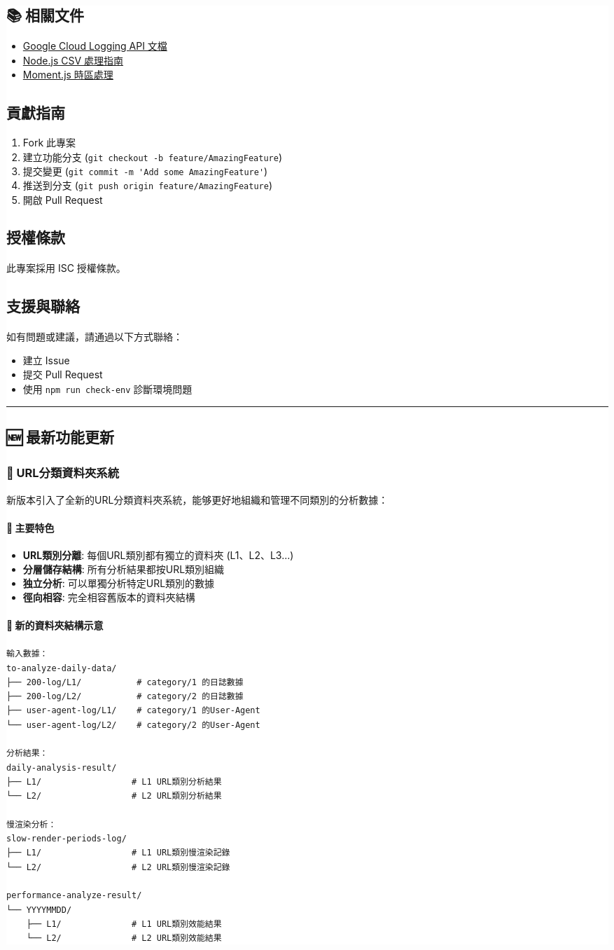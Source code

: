 ## 📚 相關文件

- [Google Cloud Logging API 文檔](https://cloud.google.com/logging/docs)
- [Node.js CSV 處理指南](https://nodejs.org/api/fs.html)
- [Moment.js 時區處理](https://momentjs.com/timezone/)

## 貢獻指南

1. Fork 此專案
2. 建立功能分支 (`git checkout -b feature/AmazingFeature`)
3. 提交變更 (`git commit -m 'Add some AmazingFeature'`)
4. 推送到分支 (`git push origin feature/AmazingFeature`)
5. 開啟 Pull Request

## 授權條款

此專案採用 ISC 授權條款。

## 支援與聯絡

如有問題或建議，請通過以下方式聯絡：
- 建立 Issue
- 提交 Pull Request
- 使用 `npm run check-env` 診斷環境問題

---

## 🆕 最新功能更新

### 📂 URL分類資料夾系統

新版本引入了全新的URL分類資料夾系統，能够更好地組織和管理不同類別的分析數據：

#### 🎯 主要特色
- **URL類別分離**: 每個URL類別都有獨立的資料夾 (L1、L2、L3...)
- **分層儲存結構**: 所有分析結果都按URL類別組織
- **独立分析**: 可以單獨分析特定URL類別的數據
- **徑向相容**: 完全相容舊版本的資料夾結構

#### 📁 新的資料夾結構示意
```
輸入數據：
to-analyze-daily-data/
├── 200-log/L1/           # category/1 的日誌數據
├── 200-log/L2/           # category/2 的日誌數據
├── user-agent-log/L1/    # category/1 的User-Agent
└── user-agent-log/L2/    # category/2 的User-Agent

分析結果：
daily-analysis-result/
├── L1/                  # L1 URL類別分析結果
└── L2/                  # L2 URL類別分析結果

慢渲染分析：
slow-render-periods-log/
├── L1/                  # L1 URL類別慢渲染記錄
└── L2/                  # L2 URL類別慢渲染記錄

performance-analyze-result/
└── YYYYMMDD/
    ├── L1/              # L1 URL類別效能結果
    └── L2/              # L2 URL類別效能結果
```